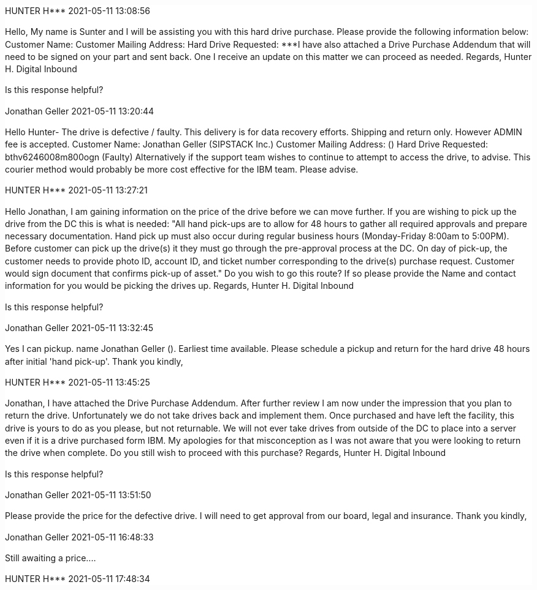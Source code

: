 HUNTER H***   2021-05-11 13:08:56

Hello, My name is Sunter and I will be assisting you with this hard drive purchase. Please provide the following information below: Customer Name: Customer Mailing Address: Hard Drive Requested: \*\*\*I have also attached a Drive Purchase Addendum that will need to be signed on your part and sent back. One I receive an update on this matter we can proceed as needed. Regards, Hunter H. Digital Inbound

Is this response helpful?

Jonathan Geller 2021-05-11 13:20:44

Hello Hunter- The drive is defective / faulty. This delivery is for data recovery efforts. Shipping and return only. However ADMIN fee is accepted. Customer Name: Jonathan Geller (SIPSTACK Inc.) Customer Mailing Address: (<REDACTED>) Hard Drive Requested: bthv6246008m800ogn (Faulty) Alternatively if the support team wishes to continue to attempt to access the drive, to advise. This courier method would probably be more cost effective for the IBM team. Please advise.

HUNTER H***   2021-05-11 13:27:21

Hello Jonathan, I am gaining information on the price of the drive before we can move further. If you are wishing to pick up the drive from the DC this is what is needed: "All hand pick-ups are to allow for 48 hours to gather all required approvals and prepare necessary documentation. Hand pick up must also occur during regular business hours (Monday-Friday 8:00am to 5:00PM). Before customer can pick up the drive(s) it they must go through the pre-approval process at the DC. On day of pick-up, the customer needs to provide photo ID, account ID, and ticket number corresponding to the drive(s) purchase request. Customer would sign document that confirms pick-up of asset." Do you wish to go this route? If so please provide the Name and contact information for you would be picking the drives up. Regards, Hunter H. Digital Inbound

Is this response helpful?

Jonathan Geller 2021-05-11 13:32:45

Yes I can pickup. name Jonathan Geller (<REDACTED>). Earliest time available. Please schedule a pickup and return for the hard drive 48 hours after initial 'hand pick-up'. Thank you kindly,

HUNTER H***   2021-05-11 13:45:25

Jonathan, I have attached the Drive Purchase Addendum. After further review I am now under the impression that you plan to return the drive. Unfortunately we do not take drives back and implement them. Once purchased and have left the facility, this drive is yours to do as you please, but not returnable. We will not ever take drives from outside of the DC to place into a server even if it is a drive purchased form IBM. My apologies for that misconception as I was not aware that you were looking to return the drive when complete. Do you still wish to proceed with this purchase? Regards, Hunter H. Digital Inbound

Is this response helpful?

Jonathan Geller 2021-05-11 13:51:50

Please provide the price for the defective drive. I will need to get approval from our board, legal and insurance. Thank you kindly,

Jonathan Geller 2021-05-11 16:48:33

Still awaiting a price....

HUNTER H***   2021-05-11 17:48:34
